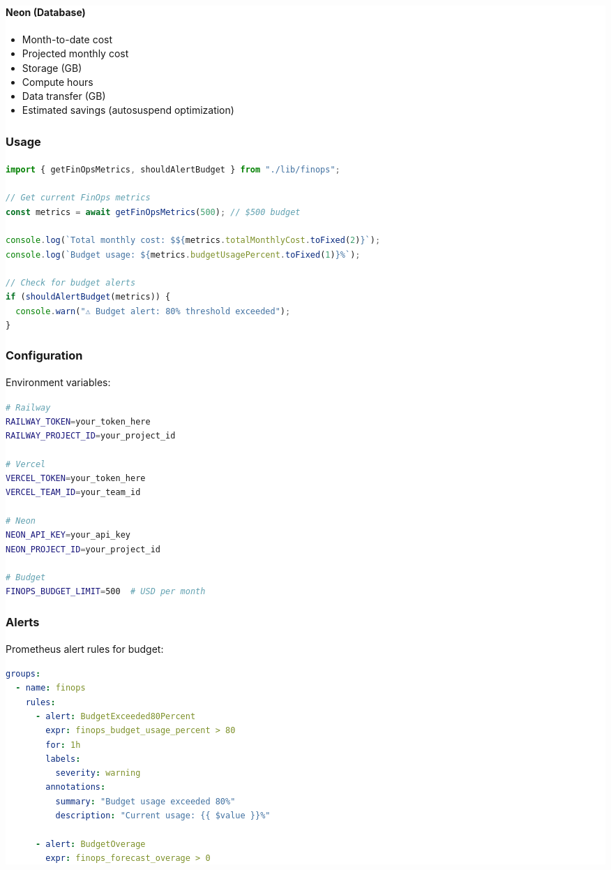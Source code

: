 #### Neon (Database)

- Month-to-date cost
- Projected monthly cost
- Storage (GB)
- Compute hours
- Data transfer (GB)
- Estimated savings (autosuspend optimization)

### Usage

```typescript
import { getFinOpsMetrics, shouldAlertBudget } from "./lib/finops";

// Get current FinOps metrics
const metrics = await getFinOpsMetrics(500); // $500 budget

console.log(`Total monthly cost: $${metrics.totalMonthlyCost.toFixed(2)}`);
console.log(`Budget usage: ${metrics.budgetUsagePercent.toFixed(1)}%`);

// Check for budget alerts
if (shouldAlertBudget(metrics)) {
  console.warn("⚠️ Budget alert: 80% threshold exceeded");
}
```

### Configuration

Environment variables:

```bash
# Railway
RAILWAY_TOKEN=your_token_here
RAILWAY_PROJECT_ID=your_project_id

# Vercel
VERCEL_TOKEN=your_token_here
VERCEL_TEAM_ID=your_team_id

# Neon
NEON_API_KEY=your_api_key
NEON_PROJECT_ID=your_project_id

# Budget
FINOPS_BUDGET_LIMIT=500  # USD per month
```

### Alerts

Prometheus alert rules for budget:

```yaml
groups:
  - name: finops
    rules:
      - alert: BudgetExceeded80Percent
        expr: finops_budget_usage_percent > 80
        for: 1h
        labels:
          severity: warning
        annotations:
          summary: "Budget usage exceeded 80%"
          description: "Current usage: {{ $value }}%"

      - alert: BudgetOverage
        expr: finops_forecast_overage > 0
```